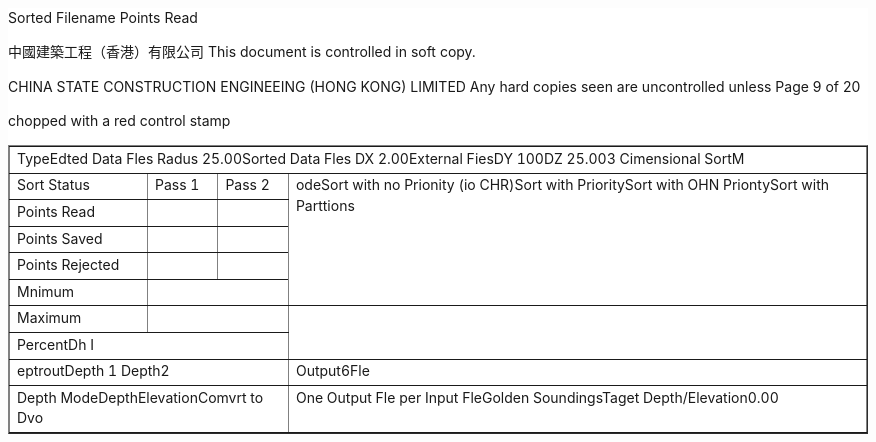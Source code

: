 <td colspan="1" rowspan="2"></td>
<td colspan="3" rowspan="1">Sorted Filename</td>
</tr><tr>
<td colspan="1" rowspan="1">Points Read</td>
<td colspan="1" rowspan="1"></td>
<td colspan="1" rowspan="1"></td>
<td colspan="3" rowspan="1"></td>
</tr></table>

中國建築工程（香港）有限公司 This document is controlled in soft copy.

CHINA STATE CONSTRUCTION ENGINEEING (HONG KONG) LIMITED Any hard copies seen are uncontrolled unless Page 9 of 20

chopped with a red control stamp






<table border="1" ><tr>
<td colspan="4" rowspan="1">TypeEdted Data Fles Radus 25.00Sorted Data Fles DX 2.00External FiesDY 100DZ 25.003 Cimensional SortM</td>
</tr><tr>
<td colspan="1" rowspan="1">Sort Status</td>
<td colspan="1" rowspan="1">Pass 1</td>
<td colspan="1" rowspan="1">Pass 2</td>
<td colspan="1" rowspan="6">odeSort with no Prionity (io CHR)Sort with PrioritySort with OHN PriontySort with Parttions</td>
</tr><tr>
<td colspan="1" rowspan="1">Points Read</td>
<td colspan="1" rowspan="1"></td>
<td colspan="1" rowspan="1"></td>
</tr><tr>
<td colspan="1" rowspan="1">Points Saved</td>
<td colspan="1" rowspan="1"></td>
<td colspan="1" rowspan="1"></td>
</tr><tr>
<td colspan="1" rowspan="1">Points Rejected</td>
<td colspan="1" rowspan="1"></td>
<td colspan="1" rowspan="1"></td>
</tr><tr>
<td colspan="1" rowspan="1">Mnimum</td>
<td colspan="2" rowspan="1"></td>
</tr><tr>
<td colspan="1" rowspan="2">Maximum</td>
<td colspan="2" rowspan="2"></td>
</tr><tr>
<td colspan="1" rowspan="2"></td>
</tr><tr>
<td colspan="3" rowspan="1">PercentDh I</td>
</tr><tr>
<td colspan="3" rowspan="1">eptroutDepth 1 Depth2</td>
<td colspan="1" rowspan="1">Output6Fle</td>
</tr><tr>
<td colspan="3" rowspan="1">Depth ModeDepthElevationComvrt to Dvo</td>
<td colspan="1" rowspan="1">One Output Fle per Input FleGolden SoundingsTaget Depth/Elevation0.00</td>
</tr></table>
